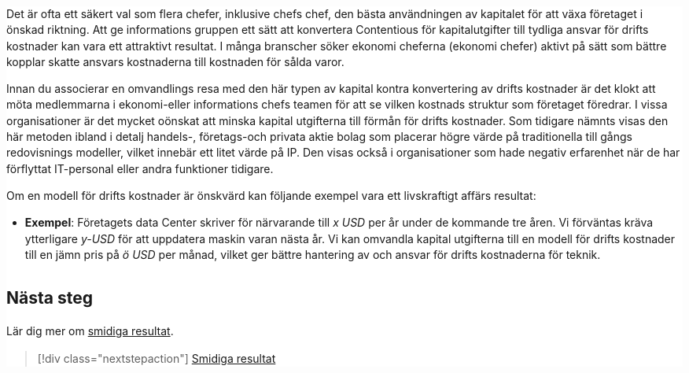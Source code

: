 Det är ofta ett säkert val som flera chefer, inklusive chefs chef, den bästa användningen av kapitalet för att växa företaget i önskad riktning. Att ge informations gruppen ett sätt att konvertera Contentious för kapitalutgifter till tydliga ansvar för drifts kostnader kan vara ett attraktivt resultat. I många branscher söker ekonomi cheferna (ekonomi chefer) aktivt på sätt som bättre kopplar skatte ansvars kostnaderna till kostnaden för sålda varor.

Innan du associerar en omvandlings resa med den här typen av kapital kontra konvertering av drifts kostnader är det klokt att möta medlemmarna i ekonomi-eller informations chefs teamen för att se vilken kostnads struktur som företaget föredrar. I vissa organisationer är det mycket oönskat att minska kapital utgifterna till förmån för drifts kostnader. Som tidigare nämnts visas den här metoden ibland i detalj handels-, företags-och privata aktie bolag som placerar högre värde på traditionella till gångs redovisnings modeller, vilket innebär ett litet värde på IP. Den visas också i organisationer som hade negativ erfarenhet när de har förflyttat IT-personal eller andra funktioner tidigare.

Om en modell för drifts kostnader är önskvärd kan följande exempel vara ett livskraftigt affärs resultat:

- **Exempel**: Företagets data Center skriver för närvarande till _x USD_ per år under de kommande tre åren. Vi förväntas kräva ytterligare _y-USD_ för att uppdatera maskin varan nästa år. Vi kan omvandla kapital utgifterna till en modell för drifts kostnader till en jämn pris på _ö USD_ per månad, vilket ger bättre hantering av och ansvar för drifts kostnaderna för teknik.

## <a name="next-steps"></a>Nästa steg

Lär dig mer om [smidiga resultat](./agility-outcomes.md).

> [!div class="nextstepaction"]
> [Smidiga resultat](./agility-outcomes.md)
